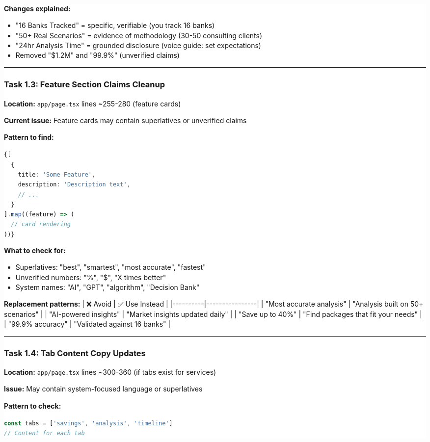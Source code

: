 **Changes explained:**
- "16 Banks Tracked" = specific, verifiable (you track 16 banks)
- "50+ Real Scenarios" = evidence of methodology (30-50 consulting clients)
- "24hr Analysis Time" = grounded disclosure (voice guide: set expectations)
- Removed "$1.2M" and "99.9%" (unverified claims)

---

### Task 1.3: Feature Section Claims Cleanup

**Location:** `app/page.tsx` lines ~255-280 (feature cards)

**Current issue:** Feature cards may contain superlatives or unverified claims

**Pattern to find:**
```typescript
{[
  {
    title: 'Some Feature',
    description: 'Description text',
    // ...
  }
].map((feature) => (
  // card rendering
))}
```

**What to check for:**
- Superlatives: "best", "smartest", "most accurate", "fastest"
- Unverified numbers: "%", "$", "X times better"
- System names: "AI", "GPT", "algorithm", "Decision Bank"

**Replacement patterns:**
| ❌ Avoid | ✅ Use Instead |
|----------|----------------|
| "Most accurate analysis" | "Analysis built on 50+ scenarios" |
| "AI-powered insights" | "Market insights updated daily" |
| "Save up to 40%" | "Find packages that fit your needs" |
| "99.9% accuracy" | "Validated against 16 banks" |

---

### Task 1.4: Tab Content Copy Updates

**Location:** `app/page.tsx` lines ~300-360 (if tabs exist for services)

**Issue:** May contain system-focused language or superlatives

**Pattern to check:**
```typescript
const tabs = ['savings', 'analysis', 'timeline']
// Content for each tab
```
